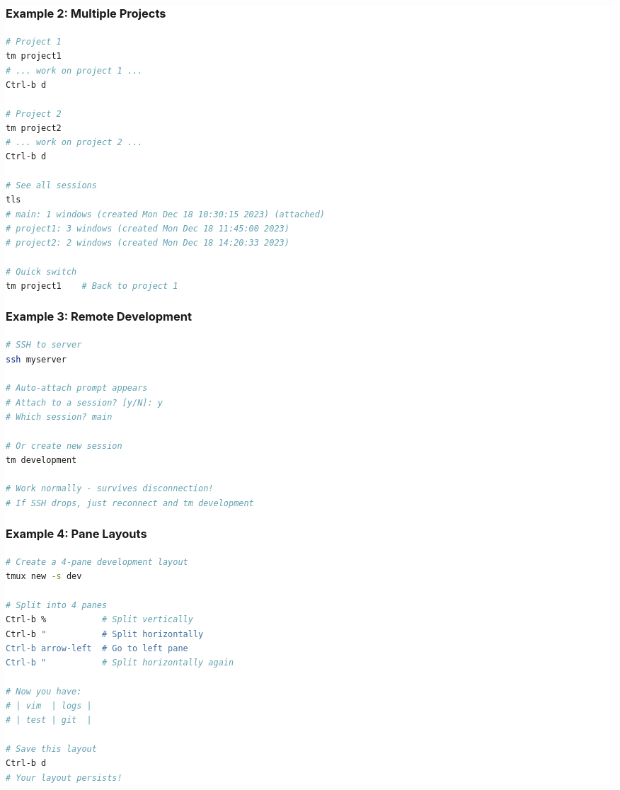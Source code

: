 ```bash
```

### Example 2: Multiple Projects
```bash
# Project 1
tm project1
# ... work on project 1 ...
Ctrl-b d

# Project 2  
tm project2
# ... work on project 2 ...
Ctrl-b d

# See all sessions
tls
# main: 1 windows (created Mon Dec 18 10:30:15 2023) (attached)
# project1: 3 windows (created Mon Dec 18 11:45:00 2023)
# project2: 2 windows (created Mon Dec 18 14:20:33 2023)

# Quick switch
tm project1    # Back to project 1
```

### Example 3: Remote Development
```bash
# SSH to server
ssh myserver

# Auto-attach prompt appears
# Attach to a session? [y/N]: y
# Which session? main

# Or create new session
tm development

# Work normally - survives disconnection!
# If SSH drops, just reconnect and tm development
```

### Example 4: Pane Layouts
```bash
# Create a 4-pane development layout
tmux new -s dev

# Split into 4 panes
Ctrl-b %           # Split vertically
Ctrl-b "           # Split horizontally  
Ctrl-b arrow-left  # Go to left pane
Ctrl-b "           # Split horizontally again

# Now you have:
# | vim  | logs |
# | test | git  |

# Save this layout
Ctrl-b d
# Your layout persists!
```
